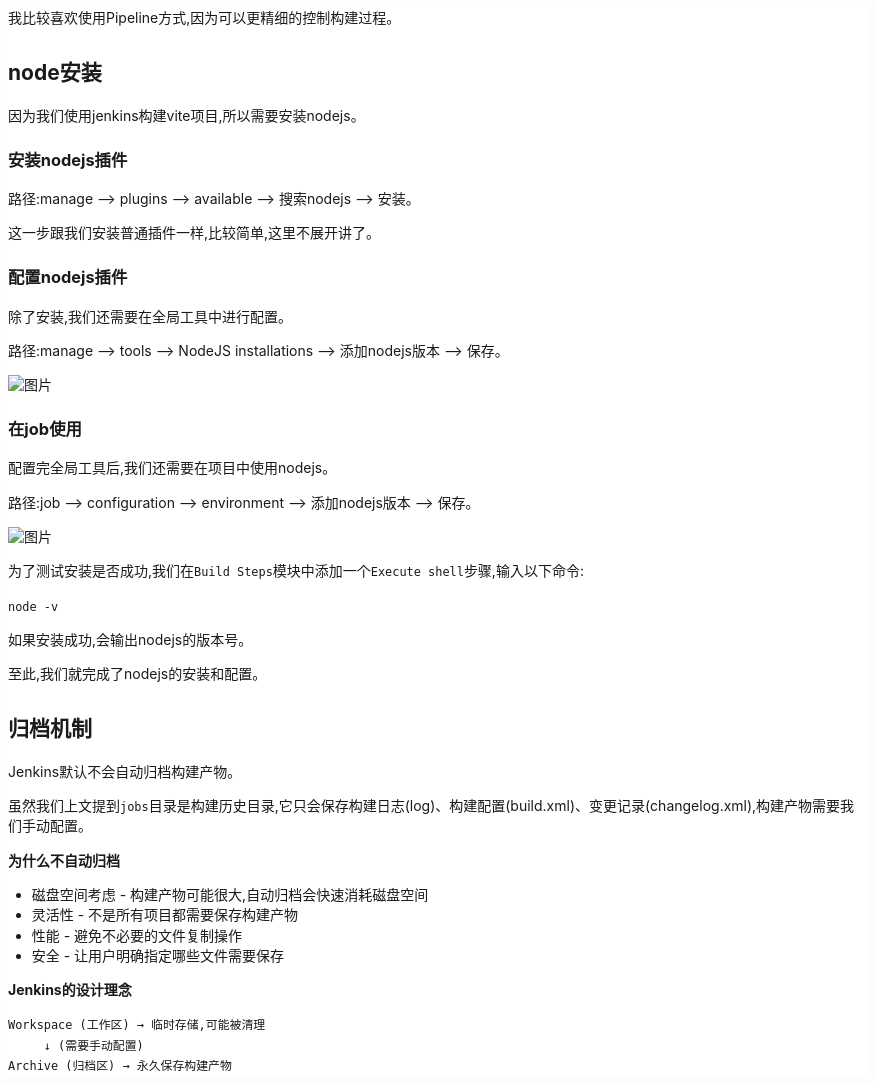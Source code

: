我比较喜欢使用Pipeline方式,因为可以更精细的控制构建过程。


## node安装

因为我们使用jenkins构建vite项目,所以需要安装nodejs。

### 安装nodejs插件

路径:manage --> plugins --> available --> 搜索nodejs --> 安装。

这一步跟我们安装普通插件一样,比较简单,这里不展开讲了。

### 配置nodejs插件

除了安装,我们还需要在全局工具中进行配置。

路径:manage --> tools --> NodeJS installations --> 添加nodejs版本 --> 保存。

![图片](/public/assets/随笔/jenkins_3.png)

### 在job使用

配置完全局工具后,我们还需要在项目中使用nodejs。

路径:job --> configuration --> environment --> 添加nodejs版本 --> 保存。

![图片](/public/assets/随笔/jenkins_4.png)

为了测试安装是否成功,我们在`Build Steps`模块中添加一个`Execute shell`步骤,输入以下命令:

```shell
node -v
```

如果安装成功,会输出nodejs的版本号。

至此,我们就完成了nodejs的安装和配置。


## 归档机制

Jenkins默认不会自动归档构建产物。

虽然我们上文提到`jobs`目录是构建历史目录,它只会保存构建日志(log)、构建配置(build.xml)、变更记录(changelog.xml),构建产物需要我们手动配置。

**为什么不自动归档**

- 磁盘空间考虑 - 构建产物可能很大,自动归档会快速消耗磁盘空间
- 灵活性 - 不是所有项目都需要保存构建产物
- 性能 - 避免不必要的文件复制操作
- 安全 - 让用户明确指定哪些文件需要保存

**Jenkins的设计理念**

```text
Workspace (工作区) → 临时存储,可能被清理
     ↓ (需要手动配置)
Archive (归档区) → 永久保存构建产物
```
